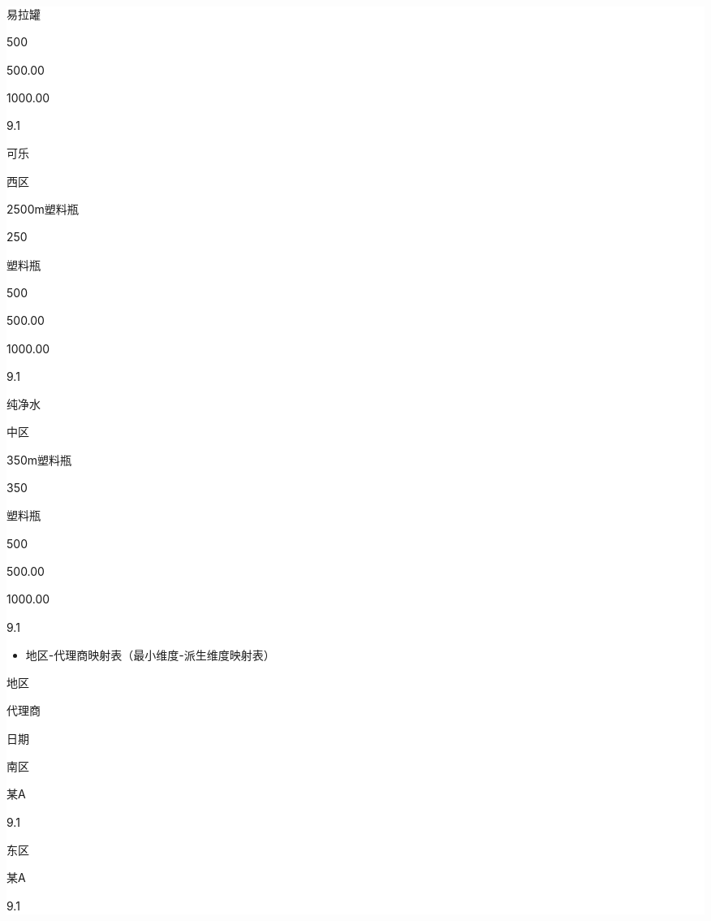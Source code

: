 易拉罐

500

500.00

1000.00

9.1

可乐

西区

2500m塑料瓶

250

塑料瓶

500

500.00

1000.00

9.1

纯净水

中区

350m塑料瓶

350

塑料瓶

500

500.00

1000.00

9.1

*   地区-代理商映射表（最小维度-派生维度映射表）

地区

代理商

日期

南区

某A

9.1

东区

某A

9.1
